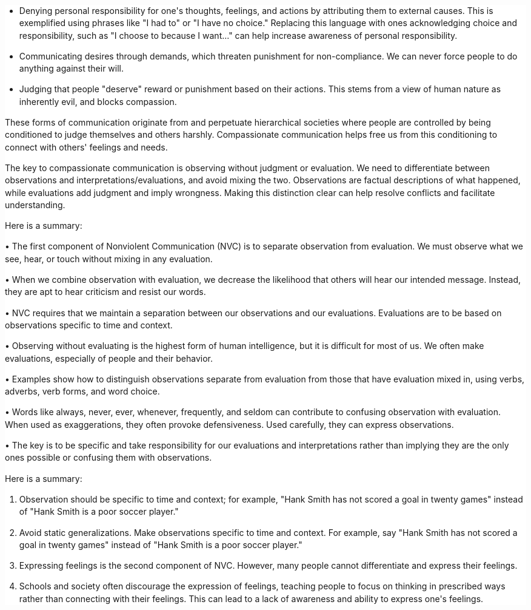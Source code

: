 - Denying personal responsibility for one's thoughts, feelings, and actions by attributing them to external causes. This is exemplified using phrases like "I had to" or "I have no choice." Replacing this language with ones acknowledging choice and responsibility, such as "I choose to because I want..." can help increase awareness of personal responsibility.

- Communicating desires through demands, which threaten punishment for non-compliance. We can never force people to do anything against their will.

- Judging that people "deserve" reward or punishment based on their actions. This stems from a view of human nature as inherently evil, and blocks compassion.

These forms of communication originate from and perpetuate hierarchical societies where people are controlled by being conditioned to judge themselves and others harshly. Compassionate communication helps free us from this conditioning to connect with others' feelings and needs.

The key to compassionate communication is observing without judgment or evaluation. We need to differentiate between observations and interpretations/evaluations, and avoid mixing the two. Observations are factual descriptions of what happened, while evaluations add judgment and imply wrongness. Making this distinction clear can help resolve conflicts and facilitate understanding.

Here is a summary:

• The first component of Nonviolent Communication (NVC) is to separate observation from evaluation. We must observe what we see, hear, or touch without mixing in any evaluation.

• When we combine observation with evaluation, we decrease the likelihood that others will hear our intended message. Instead, they are apt to hear criticism and resist our words.

• NVC requires that we maintain a separation between our observations and our evaluations. Evaluations are to be based on observations specific to time and context.

• Observing without evaluating is the highest form of human intelligence, but it is difficult for most of us. We often make evaluations, especially of people and their behavior.

• Examples show how to distinguish observations separate from evaluation from those that have evaluation mixed in, using verbs, adverbs, verb forms, and word choice.

• Words like always, never, ever, whenever, frequently, and seldom can contribute to confusing observation with evaluation. When used as exaggerations, they often provoke defensiveness. Used carefully, they can express observations.

• The key is to be specific and take responsibility for our evaluations and interpretations rather than implying they are the only ones possible or confusing them with observations.

Here is a summary:

1. Observation should be specific to time and context; for example, "Hank Smith has not scored a goal in twenty games" instead of "Hank Smith is a poor soccer player."

2. Avoid static generalizations. Make observations specific to time and context. For example, say "Hank Smith has not scored a goal in twenty games" instead of "Hank Smith is a poor soccer player."

3. Expressing feelings is the second component of NVC. However, many people cannot differentiate and express their feelings.

4. Schools and society often discourage the expression of feelings, teaching people to focus on thinking in prescribed ways rather than connecting with their feelings. This can lead to a lack of awareness and ability to express one's feelings.
